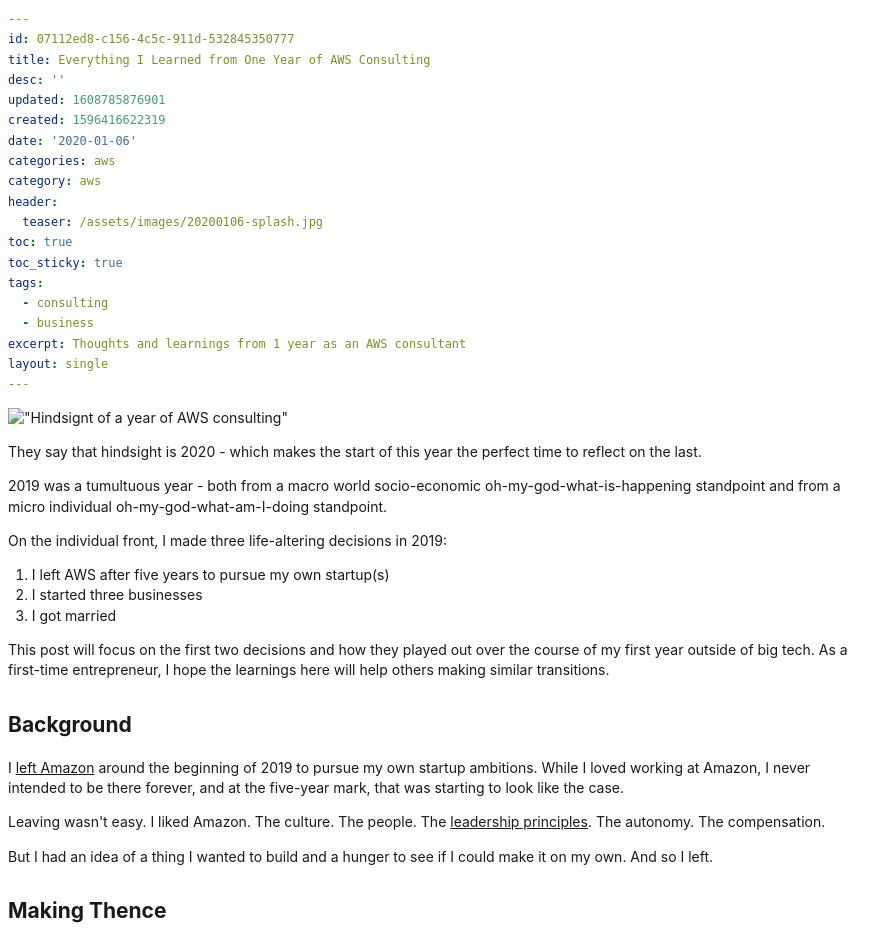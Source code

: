 ```yaml
---
id: 07112ed8-c156-4c5c-911d-532845350777
title: Everything I Learned from One Year of AWS Consulting
desc: ''
updated: 1608785876901
created: 1596416622319
date: '2020-01-06'
categories: aws
category: aws
header:
  teaser: /assets/images/20200106-splash.jpg
toc: true
toc_sticky: true
tags:
  - consulting
  - business
excerpt: Thoughts and learnings from 1 year as an AWS consultant
layout: single
---
```


!["Hindsignt of a year of AWS consulting"](https://kevinslin-images.s3.us-west-2.amazonaws.com/images/20200106-splash.jpg)

They say that hindsight is 2020 - which makes the start of this year the perfect time to reflect on the last.

2019 was a tumultuous year - both from a macro world socio-economic oh-my-god-what-is-happening standpoint and from a micro individual oh-my-god-what-am-I-doing standpoint.

On the individual front, I made three life-altering decisions in 2019:

1. I left AWS after five years to pursue my own startup(s)
2. I started three businesses
3. I got married

This post will focus on the first two decisions and how they played out over the course of my first year outside of big tech. As a first-time entrepreneur, I hope the learnings here will help others making similar transitions.

## Background

I [left Amazon](https://www.geekwire.com/2018/kevin-s-lin/) around the beginning of 2019 to pursue my own startup ambitions. While I loved working at Amazon, I never intended to be there forever, and at the five-year mark, that was starting to look like the case.

Leaving wasn't easy. I liked Amazon. The culture. The people. The [leadership principles](https://www.amazon.jobs/principles). The autonomy. The compensation.

But I had an idea of a thing I wanted to build and a hunger to see if I could make it on my own. And so I left.

## Making Thence
